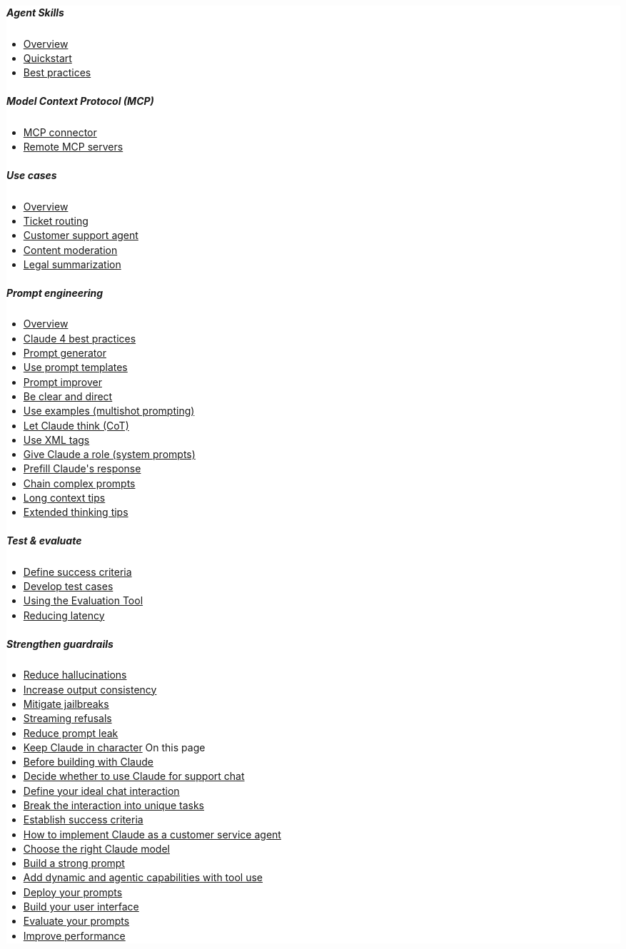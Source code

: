 ##### Agent Skills
 * [Overview](/en/docs/agents-and-tools/agent-skills/overview)
 * [Quickstart](/en/docs/agents-and-tools/agent-skills/quickstart)
 * [Best practices](/en/docs/agents-and-tools/agent-skills/best-practices)
##### Model Context Protocol (MCP)
 * [MCP connector](/en/docs/agents-and-tools/mcp-connector)
 * [Remote MCP servers](/en/docs/agents-and-tools/remote-mcp-servers)
##### Use cases
 * [Overview](/en/docs/about-claude/use-case-guides/overview)
 * [Ticket routing](/en/docs/about-claude/use-case-guides/ticket-routing)
 * [Customer support agent](/en/docs/about-claude/use-case-guides/customer-support-chat)
 * [Content moderation](/en/docs/about-claude/use-case-guides/content-moderation)
 * [Legal summarization](/en/docs/about-claude/use-case-guides/legal-summarization)
##### Prompt engineering
 * [Overview](/en/docs/build-with-claude/prompt-engineering/overview)
 * [Claude 4 best practices](/en/docs/build-with-claude/prompt-engineering/claude-4-best-practices)
 * [Prompt generator](/en/docs/build-with-claude/prompt-engineering/prompt-generator)
 * [Use prompt templates](/en/docs/build-with-claude/prompt-engineering/prompt-templates-and-variables)
 * [Prompt improver](/en/docs/build-with-claude/prompt-engineering/prompt-improver)
 * [Be clear and direct](/en/docs/build-with-claude/prompt-engineering/be-clear-and-direct)
 * [Use examples (multishot prompting)](/en/docs/build-with-claude/prompt-engineering/multishot-prompting)
 * [Let Claude think (CoT)](/en/docs/build-with-claude/prompt-engineering/chain-of-thought)
 * [Use XML tags](/en/docs/build-with-claude/prompt-engineering/use-xml-tags)
 * [Give Claude a role (system prompts)](/en/docs/build-with-claude/prompt-engineering/system-prompts)
 * [Prefill Claude's response](/en/docs/build-with-claude/prompt-engineering/prefill-claudes-response)
 * [Chain complex prompts](/en/docs/build-with-claude/prompt-engineering/chain-prompts)
 * [Long context tips](/en/docs/build-with-claude/prompt-engineering/long-context-tips)
 * [Extended thinking tips](/en/docs/build-with-claude/prompt-engineering/extended-thinking-tips)
##### Test & evaluate
 * [Define success criteria](/en/docs/test-and-evaluate/define-success)
 * [Develop test cases](/en/docs/test-and-evaluate/develop-tests)
 * [Using the Evaluation Tool](/en/docs/test-and-evaluate/eval-tool)
 * [Reducing latency](/en/docs/test-and-evaluate/strengthen-guardrails/reduce-latency)
##### Strengthen guardrails
 * [Reduce hallucinations](/en/docs/test-and-evaluate/strengthen-guardrails/reduce-hallucinations)
 * [Increase output consistency](/en/docs/test-and-evaluate/strengthen-guardrails/increase-consistency)
 * [Mitigate jailbreaks](/en/docs/test-and-evaluate/strengthen-guardrails/mitigate-jailbreaks)
 * [Streaming refusals](/en/docs/test-and-evaluate/strengthen-guardrails/handle-streaming-refusals)
 * [Reduce prompt leak](/en/docs/test-and-evaluate/strengthen-guardrails/reduce-prompt-leak)
 * [Keep Claude in character](/en/docs/test-and-evaluate/strengthen-guardrails/keep-claude-in-character)
On this page
 * [Before building with Claude](#before-building-with-claude)
 * [Decide whether to use Claude for support chat](#decide-whether-to-use-claude-for-support-chat)
 * [Define your ideal chat interaction](#define-your-ideal-chat-interaction)
 * [Break the interaction into unique tasks](#break-the-interaction-into-unique-tasks)
 * [Establish success criteria](#establish-success-criteria)
 * [How to implement Claude as a customer service agent](#how-to-implement-claude-as-a-customer-service-agent)
 * [Choose the right Claude model](#choose-the-right-claude-model)
 * [Build a strong prompt](#build-a-strong-prompt)
 * [Add dynamic and agentic capabilities with tool use](#add-dynamic-and-agentic-capabilities-with-tool-use)
 * [Deploy your prompts](#deploy-your-prompts)
 * [Build your user interface](#build-your-user-interface)
 * [Evaluate your prompts](#evaluate-your-prompts)
 * [Improve performance](#improve-performance)
